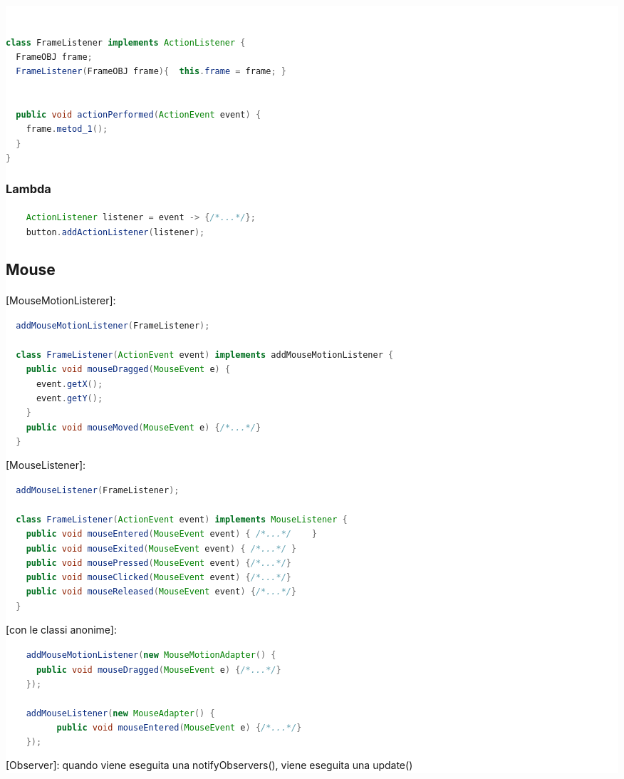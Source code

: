 ```Java


class FrameListener implements ActionListener {
  FrameOBJ frame;
  FrameListener(FrameOBJ frame){  this.frame = frame; }


  public void actionPerformed(ActionEvent event) {
    frame.metod_1();
  }
}

```

### Lambda
```Java
    ActionListener listener = event -> {/*...*/};
    button.addActionListener(listener);
```

## Mouse
[MouseMotionListerer]:
```Java
  addMouseMotionListener(FrameListener);

  class FrameListener(ActionEvent event) implements addMouseMotionListener {
    public void mouseDragged(MouseEvent e) {
      event.getX();
      event.getY();
    }
    public void mouseMoved(MouseEvent e) {/*...*/}
  }
```

[MouseListener]:
```Java
  addMouseListener(FrameListener);

  class FrameListener(ActionEvent event) implements MouseListener {
    public void mouseEntered(MouseEvent event) { /*...*/	}
    public void mouseExited(MouseEvent event) { /*...*/	}
    public void mousePressed(MouseEvent event) {/*...*/}
    public void mouseClicked(MouseEvent event) {/*...*/}
    public void mouseReleased(MouseEvent event) {/*...*/}
  }

```

[con le classi anonime]:
```Java
    addMouseMotionListener(new MouseMotionAdapter() {
      public void mouseDragged(MouseEvent e) {/*...*/}
    });

    addMouseListener(new MouseAdapter() {
          public void mouseEntered(MouseEvent e) {/*...*/}
    });
```


[Observer]: quando viene eseguita una notifyObservers(), viene eseguita una update()